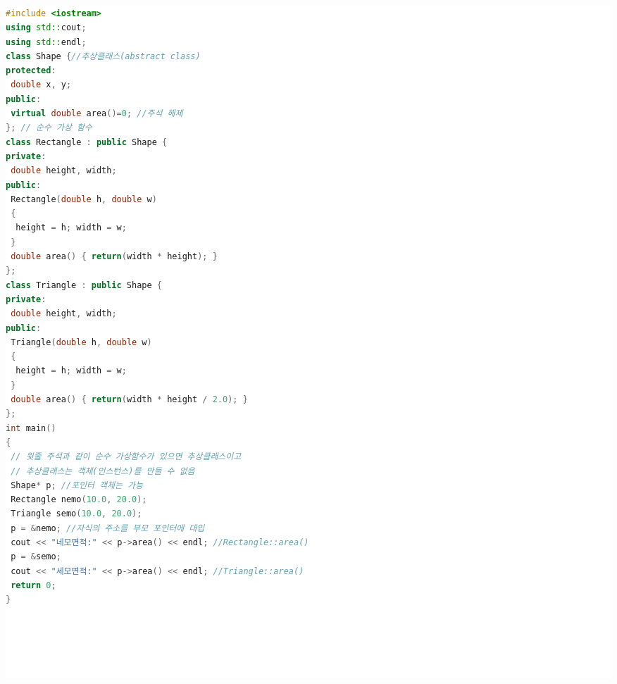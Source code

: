   ```c++
  #include <iostream>
  using std::cout;
  using std::endl;
  class Shape {//추상클래스(abstract class)
  protected:
   double x, y;
  public:
   virtual double area()=0; //주석 해제
  }; // 순수 가상 함수
  class Rectangle : public Shape {
  private:
   double height, width;
  public:
   Rectangle(double h, double w)
   {
    height = h; width = w;
   }
   double area() { return(width * height); }
  };
  class Triangle : public Shape {
  private:
   double height, width;
  public:
   Triangle(double h, double w)
   {
    height = h; width = w;
   }
   double area() { return(width * height / 2.0); }
  };
  int main()
  {
   // 윗줄 주석과 같이 순수 가상함수가 있으면 추상클래스이고
   // 추상클래스는 객체(인스턴스)를 만들 수 없음
   Shape* p; //포인터 객체는 가능
   Rectangle nemo(10.0, 20.0);
   Triangle semo(10.0, 20.0);
   p = &nemo; //자식의 주소를 부모 포인터에 대입
   cout << "네모면적:" << p->area() << endl; //Rectangle::area()
   p = &semo;
   cout << "세모면적:" << p->area() << endl; //Triangle::area()
   return 0;
  }
  ```

  



​    

​    

​    
